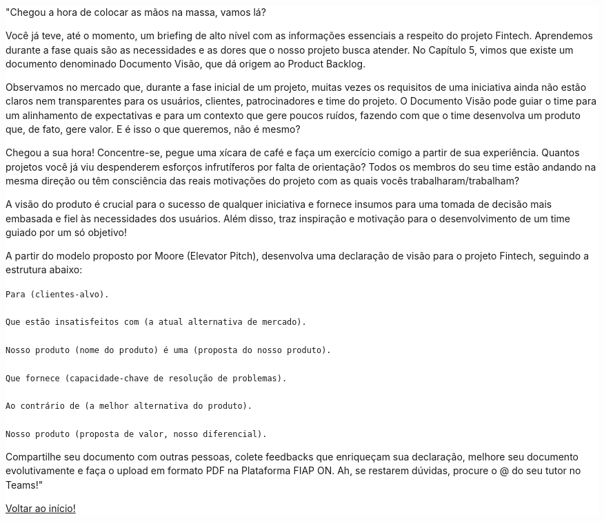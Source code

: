 "Chegou a hora de colocar as mãos na massa, vamos lá? 

Você já teve, até o momento, um briefing de alto nível com as informações essenciais a respeito do projeto Fintech. Aprendemos durante a fase quais são as necessidades e as dores que o nosso projeto busca atender. No Capítulo 5, vimos que existe um documento denominado Documento Visão, que dá origem ao Product Backlog. 

Observamos no mercado que, durante a fase inicial de um projeto, muitas vezes os requisitos de uma iniciativa ainda não estão claros nem transparentes para os usuários, clientes, patrocinadores e time do projeto. O Documento Visão pode guiar o time para um alinhamento de expectativas e para um contexto que gere poucos ruídos, fazendo com que o time desenvolva um produto que, de fato, gere valor. E é isso o que queremos, não é mesmo? 

Chegou a sua hora! Concentre-se, pegue uma xícara de café e faça um exercício comigo a partir de sua experiência. Quantos projetos você já viu despenderem esforços infrutíferos por falta de orientação? Todos os membros do seu time estão andando na mesma direção ou têm consciência das reais motivações do projeto com as quais vocês trabalharam/trabalham? 

A visão do produto é crucial para o sucesso de qualquer iniciativa e fornece insumos para uma tomada de decisão mais embasada e fiel às necessidades dos usuários. Além disso, traz inspiração e motivação para o desenvolvimento de um time guiado por um só objetivo! 

A partir do modelo proposto por Moore (Elevator Pitch), desenvolva uma declaração de visão para o projeto Fintech, seguindo a estrutura abaixo: 

~~~
Para (clientes-alvo). 

Que estão insatisfeitos com (a atual alternativa de mercado). 

Nosso produto (nome do produto) é uma (proposta do nosso produto). 

Que fornece (capacidade-chave de resolução de problemas). 

Ao contrário de (a melhor alternativa do produto). 

Nosso produto (proposta de valor, nosso diferencial). 
~~~

Compartilhe seu documento com outras pessoas, colete feedbacks que enriqueçam sua declaração, melhore seu documento evolutivamente e faça o upload em formato PDF na Plataforma FIAP ON. Ah, se restarem dúvidas, procure o @ do seu tutor no Teams!"

[Voltar ao início!](https://github.com/DigouO/Fintech_FIAP_2023)